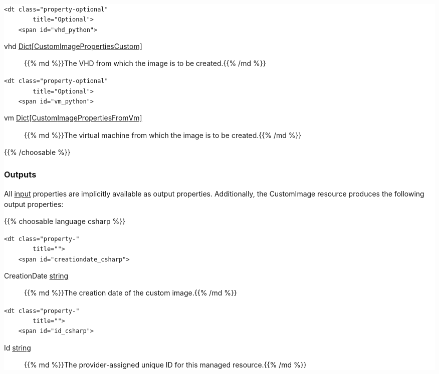    <dt class="property-optional"
            title="Optional">
        <span id="vhd_python">
<a href="#vhd_python" style="color: inherit; text-decoration: inherit;">vhd</a>
</span> 
        <span class="property-indicator"></span>
        <span class="property-type"><a href="#customimagepropertiescustom">Dict[Custom<wbr>Image<wbr>Properties<wbr>Custom]</a></span>
    </dt>
    <dd>{{% md %}}The VHD from which the image is to be created.{{% /md %}}</dd>

    <dt class="property-optional"
            title="Optional">
        <span id="vm_python">
<a href="#vm_python" style="color: inherit; text-decoration: inherit;">vm</a>
</span> 
        <span class="property-indicator"></span>
        <span class="property-type"><a href="#customimagepropertiesfromvm">Dict[Custom<wbr>Image<wbr>Properties<wbr>From<wbr>Vm]</a></span>
    </dt>
    <dd>{{% md %}}The virtual machine from which the image is to be created.{{% /md %}}</dd>

</dl>
{{% /choosable %}}






### Outputs

All [input](#inputs) properties are implicitly available as output properties. Additionally, the CustomImage resource produces the following output properties:




{{% choosable language csharp %}}
<dl class="resources-properties">

    <dt class="property-"
            title="">
        <span id="creationdate_csharp">
<a href="#creationdate_csharp" style="color: inherit; text-decoration: inherit;">Creation<wbr>Date</a>
</span> 
        <span class="property-indicator"></span>
        <span class="property-type"><a href="https://docs.microsoft.com/en-us/dotnet/csharp/language-reference/builtin-types/built-in-types">string</a></span>
    </dt>
    <dd>{{% md %}}The creation date of the custom image.{{% /md %}}</dd>

    <dt class="property-"
            title="">
        <span id="id_csharp">
<a href="#id_csharp" style="color: inherit; text-decoration: inherit;">Id</a>
</span> 
        <span class="property-indicator"></span>
        <span class="property-type"><a href="https://docs.microsoft.com/en-us/dotnet/csharp/language-reference/builtin-types/built-in-types">string</a></span>
    </dt>
    <dd>{{% md %}}The provider-assigned unique ID for this managed resource.{{% /md %}}</dd>
